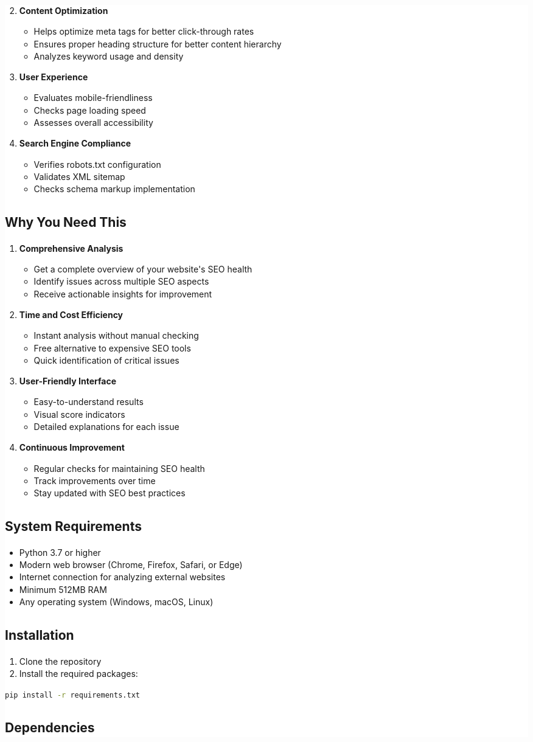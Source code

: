 2. **Content Optimization**
   - Helps optimize meta tags for better click-through rates
   - Ensures proper heading structure for better content hierarchy
   - Analyzes keyword usage and density

3. **User Experience**
   - Evaluates mobile-friendliness
   - Checks page loading speed
   - Assesses overall accessibility

4. **Search Engine Compliance**
   - Verifies robots.txt configuration
   - Validates XML sitemap
   - Checks schema markup implementation

## Why You Need This

1. **Comprehensive Analysis**
   - Get a complete overview of your website's SEO health
   - Identify issues across multiple SEO aspects
   - Receive actionable insights for improvement

2. **Time and Cost Efficiency**
   - Instant analysis without manual checking
   - Free alternative to expensive SEO tools
   - Quick identification of critical issues

3. **User-Friendly Interface**
   - Easy-to-understand results
   - Visual score indicators
   - Detailed explanations for each issue

4. **Continuous Improvement**
   - Regular checks for maintaining SEO health
   - Track improvements over time
   - Stay updated with SEO best practices

## System Requirements

- Python 3.7 or higher
- Modern web browser (Chrome, Firefox, Safari, or Edge)
- Internet connection for analyzing external websites
- Minimum 512MB RAM
- Any operating system (Windows, macOS, Linux)

## Installation

1. Clone the repository
2. Install the required packages:
```bash
pip install -r requirements.txt
```

## Dependencies
